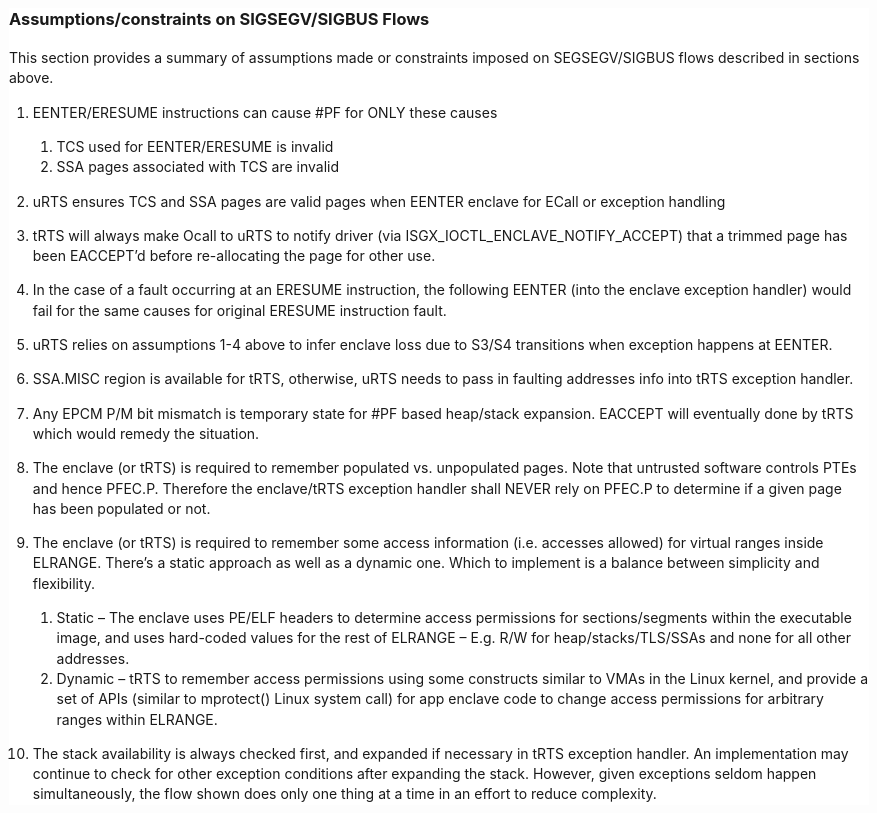 ### <span id="anchor-131"></span>Assumptions/constraints on SIGSEGV/SIGBUS Flows 

This section provides a summary of assumptions made or constraints
imposed on SEGSEGV/SIGBUS flows described in sections above.

1.  EENTER/ERESUME instructions can cause \#PF for ONLY these causes
    
    1.  TCS used for EENTER/ERESUME is invalid
    2.  SSA pages associated with TCS are invalid

2.  uRTS ensures TCS and SSA pages are valid pages when EENTER enclave
    for ECall or exception handling

3.  tRTS will always make Ocall to uRTS to notify driver (via
    ISGX\_IOCTL\_ENCLAVE\_NOTIFY\_ACCEPT) that a trimmed page has been
    EACCEPT’d before re-allocating the page for other use.

4.  In the case of a fault occurring at an ERESUME instruction, the
    following EENTER (into the enclave exception handler) would fail for
    the same causes for original ERESUME instruction fault.

5.  uRTS relies on assumptions 1-4 above to infer enclave loss due to
    S3/S4 transitions when exception happens at EENTER.

6.  SSA.MISC region is available for tRTS, otherwise, uRTS needs to pass
    in faulting addresses info into tRTS exception handler.

7.  Any EPCM P/M bit mismatch is temporary state for \#PF based
    heap/stack expansion. EACCEPT will eventually done by tRTS which
    would remedy the situation.

8.  The enclave (or tRTS) is required to remember populated vs.
    unpopulated pages. Note that untrusted software controls PTEs and
    hence PFEC.P. Therefore the enclave/tRTS exception handler shall
    NEVER rely on PFEC.P to determine if a given page has been populated
    or not.

9.  The enclave (or tRTS) is required to remember some access
    information (i.e. accesses allowed) for virtual ranges inside
    ELRANGE. There’s a static approach as well as a dynamic one. Which
    to implement is a balance between simplicity and flexibility.
    
    1.  Static – The enclave uses PE/ELF headers to determine access
        permissions for sections/segments within the executable image,
        and uses hard-coded values for the rest of ELRANGE – E.g. R/W
        for heap/stacks/TLS/SSAs and none for all other addresses.
    2.  Dynamic – tRTS to remember access permissions using some
        constructs similar to VMAs in the Linux kernel, and provide a
        set of APIs (similar to mprotect() Linux system call) for app
        enclave code to change access permissions for arbitrary ranges
        within ELRANGE. 

10. The stack availability is always checked first, and expanded if
    necessary in tRTS exception handler. An implementation may continue
    to check for other exception conditions after expanding the stack.
    However, given exceptions seldom happen simultaneously, the flow
    shown does only one thing at a time in an effort to reduce
    complexity.
